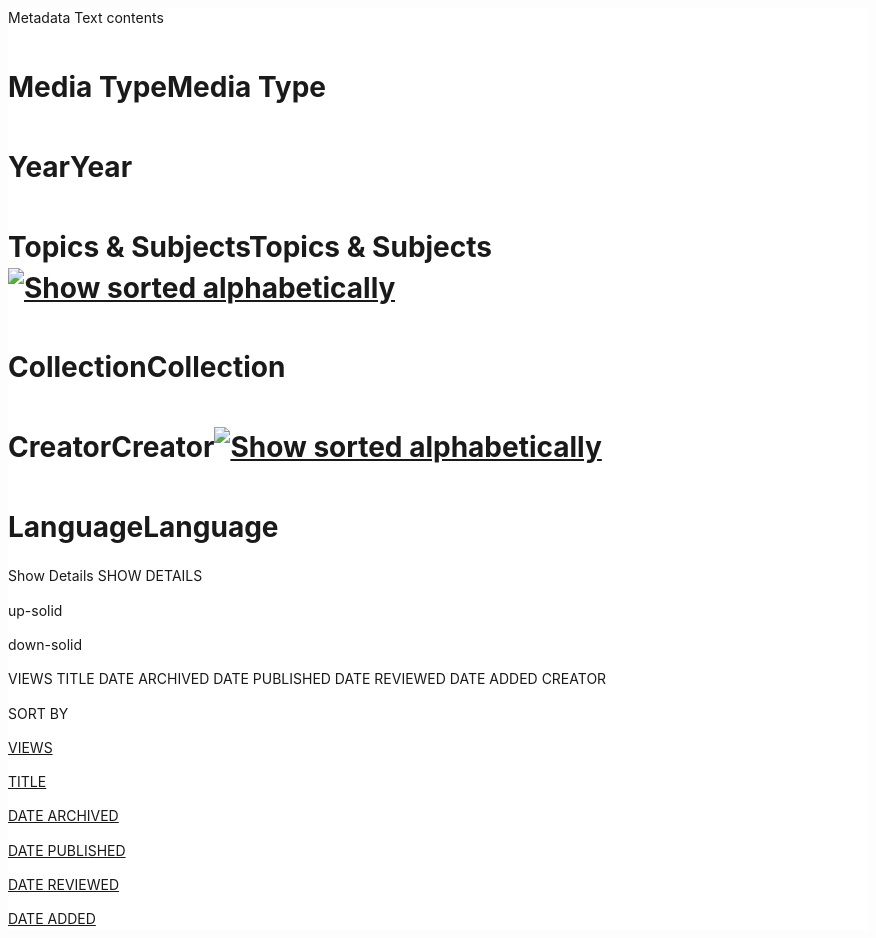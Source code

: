 Metadata Text contents

<span class="iconochive-search" aria-hidden="true"></span>

  

Media Type<span class="hidden-xs">Media Type</span>
===================================================

Year<span class="hidden-xs">Year</span>
=======================================

Topics & Subjects<span class="hidden-xs">Topics & Subjects</span><a href="/details/computersandtechvideos&amp;morf=-subject" class="js-more-facets-click"><img src="/images/filter-count.png" title="Show sorted alphabetically" alt="Show sorted alphabetically" class="filter-" /></a>
========================================================================================================================================================================================================================================================================================

Collection<span class="hidden-xs">Collection</span>
===================================================

Creator<span class="hidden-xs">Creator</span><a href="/details/computersandtechvideos&amp;morf=-creator" class="js-more-facets-click"><img src="/images/filter-count.png" title="Show sorted alphabetically" alt="Show sorted alphabetically" class="filter-" /></a>
====================================================================================================================================================================================================================================================================

Language<span class="hidden-xs">Language</span>
===============================================

<a href="#" class="focus-on-child-only pull-right"></a>

<a href="#" class="focus-on-child-only pull-right"></a>

Show Details <span class="hidden-xs-span">SHOW </span>DETAILS

<a href="/details/computersandtechvideos?&amp;sort=week" class="stealth"></a>

<span class="sr-only">up-solid</span>

<span class="sr-only">down-solid</span>

VIEWS TITLE DATE ARCHIVED DATE PUBLISHED DATE REVIEWED DATE ADDED CREATOR

SORT BY

<span class="big-label blue-pop"> <a href="/details/computersandtechvideos" class="ikind stealth in">VIEWS</a></span>

<a href="/details/computersandtechvideos?sort=titleSorter" class="ikind stealth">TITLE</a>

<a href="/details/computersandtechvideos?sort=-publicdate" id="date_switcher" class="ikind stealth">DATE ARCHIVED</a>

<a href="/details/computersandtechvideos?sort=-date" class="ikind stealth hidden">DATE PUBLISHED</a>

<a href="/details/computersandtechvideos?sort=-reviewdate" class="ikind stealth hidden">DATE REVIEWED</a>

<a href="/details/computersandtechvideos?sort=-addeddate" class="ikind stealth hidden">DATE ADDED</a>
